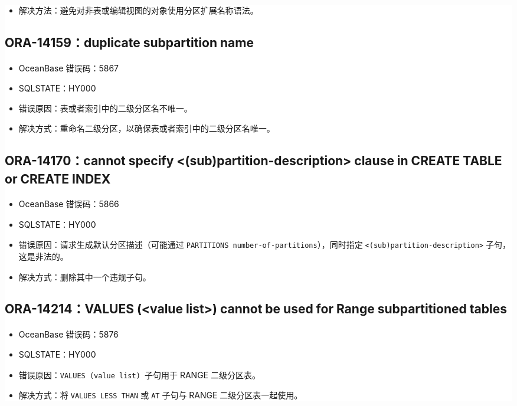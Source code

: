   

* 解决方法：避免对非表或编辑视图的对象使用分区扩展名称语法。

  




ORA-14159：duplicate subpartition name 
----------------------------------------------------------

* OceanBase 错误码：5867

  

* SQLSTATE：HY000

  

* 错误原因：表或者索引中的二级分区名不唯一。

  

* 解决方式：重命名二级分区，以确保表或者索引中的二级分区名唯一。

  




ORA-14170：cannot specify \<(sub)partition-description\> clause in CREATE TABLE or CREATE INDEX 
-------------------------------------------------------------------------------------------------------------------

* OceanBase 错误码：5866

  

* SQLSTATE：HY000

  

* 错误原因：请求生成默认分区描述（可能通过 `PARTITIONS number-of-partitions`），同时指定 `<(sub)partition-description>` 子句，这是非法的。

  

* 解决方式：删除其中一个违规子句。

  




ORA-14214：VALUES (\<value list\>) cannot be used for Range subpartitioned tables 
-----------------------------------------------------------------------------------------------------

* OceanBase 错误码：5876

  

* SQLSTATE：HY000

  

* 错误原因：`VALUES (value list) `子句用于 RANGE 二级分区表。

  

* 解决方式：将 `VALUES LESS THAN` 或 `AT` 子句与 RANGE 二级分区表一起使用。

  


